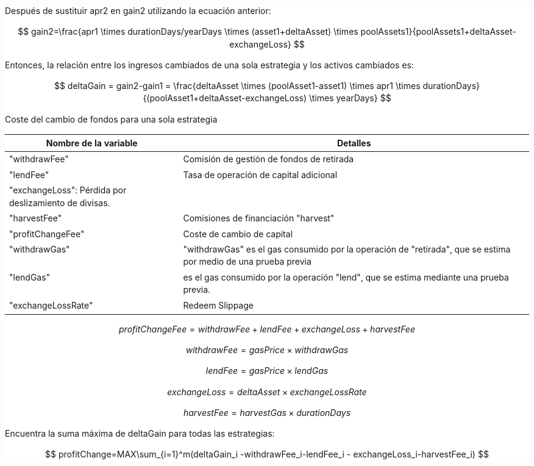 Después de sustituir apr2 en gain2 utilizando la ecuación anterior:

$$
gain2=\frac{apr1 \times durationDays/yearDays \times (asset1+deltaAsset) \times poolAssets1}{poolAssets1+deltaAsset-exchangeLoss}
$$

Entonces, la relación entre los ingresos cambiados de una sola estrategia y los activos cambiados es:

$$
deltaGain = gain2-gain1 = \frac{deltaAsset \times (poolAsset1-asset1) \times apr1 \times durationDays}{(poolAsset1+deltaAsset-exchangeLoss) \times yearDays}
$$

Coste del cambio de fondos para una sola estrategia

| Nombre de la variable                                 | Detalles                                                                                                       |
| ----------------------------------------------------- | -------------------------------------------------------------------------------------------------------------- |
| "withdrawFee"                                         | Comisión de gestión de fondos de retirada                                                                      |
| "lendFee"                                             | Tasa de operación de capital adicional                                                                         |
| "exchangeLoss": Pérdida por deslizamiento de divisas. |                                                                                                                |
| "harvestFee"                                          | Comisiones de financiación "harvest"                                                                           |
| "profitChangeFee"                                     | Coste de cambio de capital                                                                                     |
| "withdrawGas"                                         | "withdrawGas" es el gas consumido por la operación de "retirada", que se estima por medio de una prueba previa |
| "lendGas"                                             | es el gas consumido por la operación "lend", que se estima mediante una prueba previa.                         |
| "exchangeLossRate"                                    | Redeem Slippage                                                                                                |

$$
profitChangeFee=withdrawFee+lendFee+exchangeLoss+harvestFee
$$

$$
withdrawFee = gasPrice \times withdrawGas
$$

$$
lendFee= gasPrice \times lendGas
$$

$$
exchangeLoss=deltaAsset \times exchangeLossRate
$$

$$
harvestFee=harvestGas \times durationDays
$$

Encuentra la suma máxima de deltaGain para todas las estrategias:

$$
profitChange=MAX\sum_{i=1}^m(deltaGain_i -withdrawFee_i-lendFee_i - exchangeLoss_i-harvestFee_i)
$$
